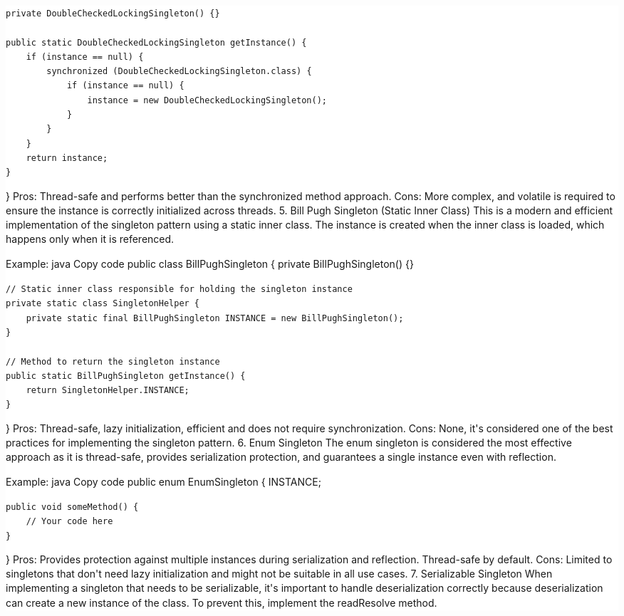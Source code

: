     private DoubleCheckedLockingSingleton() {}

    public static DoubleCheckedLockingSingleton getInstance() {
        if (instance == null) {
            synchronized (DoubleCheckedLockingSingleton.class) {
                if (instance == null) {
                    instance = new DoubleCheckedLockingSingleton();
                }
            }
        }
        return instance;
    }
}
Pros: Thread-safe and performs better than the synchronized method approach.
Cons: More complex, and volatile is required to ensure the instance is correctly initialized across threads.
5. Bill Pugh Singleton (Static Inner Class)
This is a modern and efficient implementation of the singleton pattern using a static inner class. The instance is created when the inner class is loaded, which happens only when it is referenced.

Example:
java
Copy code
public class BillPughSingleton {
    private BillPughSingleton() {}

    // Static inner class responsible for holding the singleton instance
    private static class SingletonHelper {
        private static final BillPughSingleton INSTANCE = new BillPughSingleton();
    }

    // Method to return the singleton instance
    public static BillPughSingleton getInstance() {
        return SingletonHelper.INSTANCE;
    }
}
Pros: Thread-safe, lazy initialization, efficient and does not require synchronization.
Cons: None, it's considered one of the best practices for implementing the singleton pattern.
6. Enum Singleton
The enum singleton is considered the most effective approach as it is thread-safe, provides serialization protection, and guarantees a single instance even with reflection.

Example:
java
Copy code
public enum EnumSingleton {
    INSTANCE;

    public void someMethod() {
        // Your code here
    }
}
Pros: Provides protection against multiple instances during serialization and reflection. Thread-safe by default.
Cons: Limited to singletons that don't need lazy initialization and might not be suitable in all use cases.
7. Serializable Singleton
When implementing a singleton that needs to be serializable, it's important to handle deserialization correctly because deserialization can create a new instance of the class. To prevent this, implement the readResolve method.

